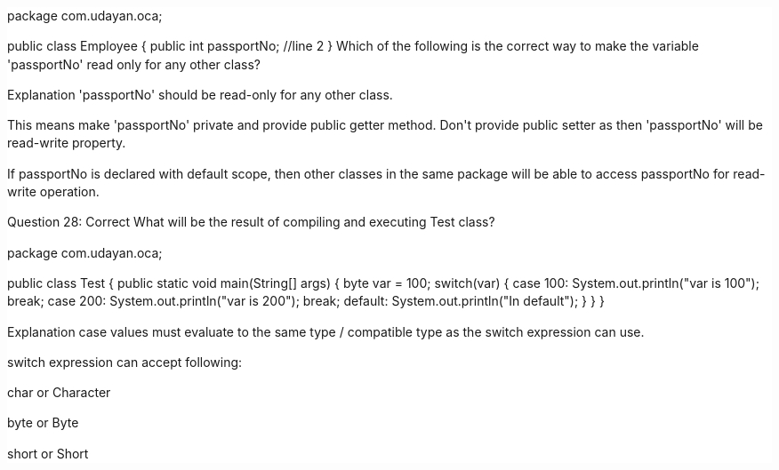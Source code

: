 package com.udayan.oca;
 
public class Employee {
     public int passportNo; //line 2
}
Which of the following is the correct way to make the variable 'passportNo' read only for any other class?









Explanation
'passportNo' should be read-only for any other class.

This means make 'passportNo' private and provide public getter method. Don't provide public setter as then 'passportNo' will be read-write property.

If passportNo is declared with default scope, then other classes in the same package will be able to access passportNo for read-write operation.

Question 28: Correct
What will be the result of compiling and executing Test class?

package com.udayan.oca;
 
public class Test {
     public static void main(String[] args) {
         byte var = 100;
         switch(var) {
             case 100:
                 System.out.println("var is 100");
                 break;
             case 200:
                 System.out.println("var is 200");
                 break;
             default:
                 System.out.println("In default");
         }
     }
}








Explanation
case values must evaluate to the same type / compatible type as the switch expression can use. 

switch expression can accept following: 

char or Character 

byte or Byte 

short or Short 
